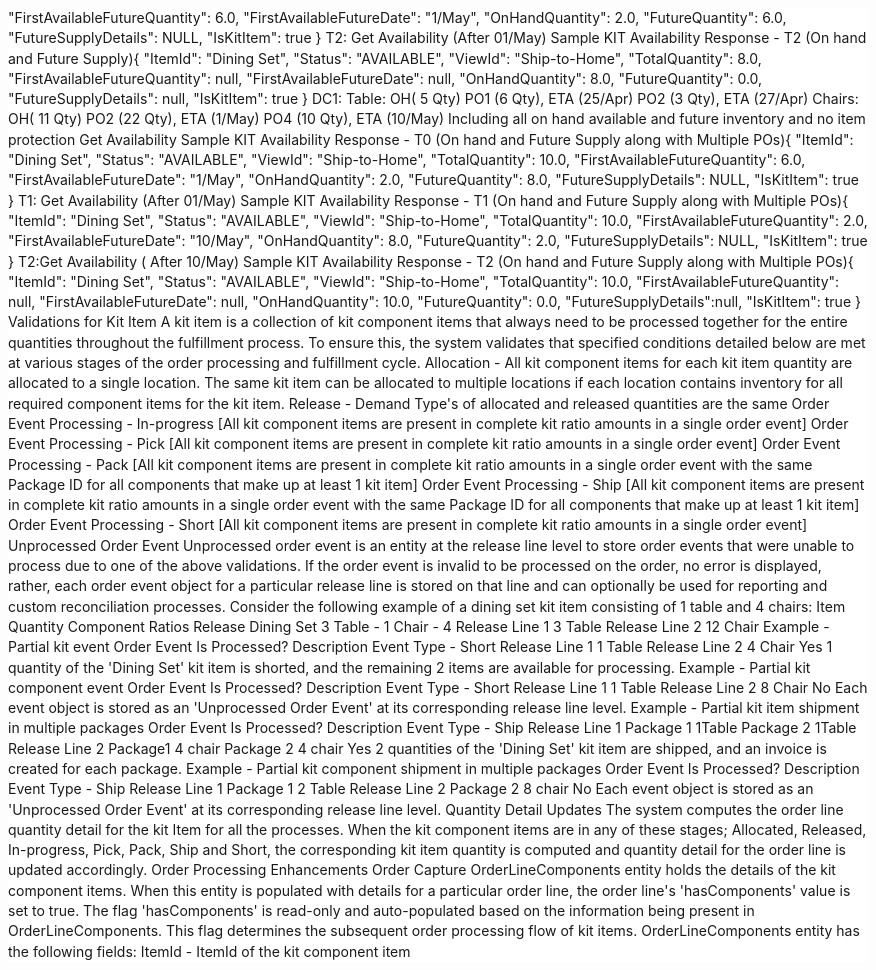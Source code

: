 "FirstAvailableFutureQuantity": 6.0, "FirstAvailableFutureDate": "1/May", "OnHandQuantity": 2.0, "FutureQuantity": 6.0, "FutureSupplyDetails": NULL, "IsKitItem": true } T2: Get Availability (After 01/May) Sample KIT Availability Response - T2 (On hand and Future Supply){ "ItemId": "Dining Set", "Status": "AVAILABLE", "ViewId": "Ship-to-Home", "TotalQuantity": 8.0, "FirstAvailableFutureQuantity": null, "FirstAvailableFutureDate": null, "OnHandQuantity": 8.0, "FutureQuantity": 0.0, "FutureSupplyDetails": null, "IsKitItem": true } DC1: Table: OH( 5 Qty) PO1 (6 Qty), ETA (25/Apr) PO2 (3 Qty), ETA (27/Apr) Chairs: OH( 11 Qty) PO2 (22 Qty), ETA (1/May) PO4 (10 Qty), ETA (10/May) Including all on hand available and future inventory and no item protection Get Availability Sample KIT Availability Response - T0 (On hand and Future Supply along with Multiple POs){ "ItemId": "Dining Set", "Status": "AVAILABLE", "ViewId": "Ship-to-Home", "TotalQuantity": 10.0, "FirstAvailableFutureQuantity": 6.0, "FirstAvailableFutureDate": "1/May", "OnHandQuantity": 2.0, "FutureQuantity": 8.0, "FutureSupplyDetails": NULL, "IsKitItem": true } T1: Get Availability (After 01/May) Sample KIT Availability Response - T1 (On hand and Future Supply along with Multiple POs){ "ItemId": "Dining Set", "Status": "AVAILABLE", "ViewId": "Ship-to-Home", "TotalQuantity": 10.0, "FirstAvailableFutureQuantity": 2.0, "FirstAvailableFutureDate": "10/May", "OnHandQuantity": 8.0, "FutureQuantity": 2.0, "FutureSupplyDetails": NULL, "IsKitItem": true } T2:Get Availability ( After 10/May) Sample KIT Availability Response - T2 (On hand and Future Supply along with Multiple POs){ "ItemId": "Dining Set", "Status": "AVAILABLE", "ViewId": "Ship-to-Home", "TotalQuantity": 10.0, "FirstAvailableFutureQuantity": null, "FirstAvailableFutureDate": null, "OnHandQuantity": 10.0, "FutureQuantity": 0.0, "FutureSupplyDetails":null, "IsKitItem": true } Validations for Kit Item A kit item is a collection of kit component items that always need to be processed together for the entire quantities throughout the fulfillment process. To ensure this, the system validates that specified conditions detailed below are met at various stages of the order processing and fulfillment cycle. Allocation - All kit component items for each kit item quantity are allocated to a single location. The same kit item can be allocated to multiple locations if each location contains inventory for all required component items for the kit item. Release - Demand Type's of allocated and released quantities are the same Order Event Processing - In-progress [All kit component items are present in complete kit ratio amounts in a single order event] Order Event Processing - Pick [All kit component items are present in complete kit ratio amounts in a single order event] Order Event Processing - Pack [All kit component items are present in complete kit ratio amounts in a single order event with the same Package ID for all components that make up at least 1 kit item] Order Event Processing - Ship [All kit component items are present in complete kit ratio amounts in a single order event with the same Package ID for all components that make up at least 1 kit item] Order Event Processing - Short [All kit component items are present in complete kit ratio amounts in a single order event] Unprocessed Order Event Unprocessed order event is an entity at the release line level to store order events that were unable to process due to one of the above validations. If the order event is invalid to be processed on the order, no error is displayed, rather, each order event object for a particular release line is stored on that line and can optionally be used for reporting and custom reconciliation processes. Consider the following example of a dining set kit item consisting of 1 table and 4 chairs: Item Quantity Component Ratios Release Dining Set 3 Table - 1 Chair - 4 Release Line 1 3 Table Release Line 2 12 Chair Example - Partial kit event Order Event Is Processed? Description Event Type - Short Release Line 1 1 Table Release Line 2 4 Chair Yes 1 quantity of the 'Dining Set' kit item is shorted, and the remaining 2 items are available for processing. Example - Partial kit component event Order Event Is Processed? Description Event Type - Short Release Line 1 1 Table Release Line 2 8 Chair No Each event object is stored as an 'Unprocessed Order Event' at its corresponding release line level. Example - Partial kit item shipment in multiple packages Order Event Is Processed? Description Event Type - Ship Release Line 1 Package 1 1Table Package 2 1Table Release Line 2 Package1 4 chair Package 2 4 chair Yes 2 quantities of the 'Dining Set' kit item are shipped, and an invoice is created for each package. Example - Partial kit component shipment in multiple packages Order Event Is Processed? Description Event Type - Ship Release Line 1 Package 1 2 Table Release Line 2 Package 2 8 chair No Each event object is stored as an 'Unprocessed Order Event' at its corresponding release line level. Quantity Detail Updates The system computes the order line quantity detail for the kit Item for all the processes. When the kit component items are in any of these stages; Allocated, Released, In-progress, Pick, Pack, Ship and Short, the corresponding kit item quantity is computed and quantity detail for the order line is updated accordingly. Order Processing Enhancements Order Capture OrderLineComponents entity holds the details of the kit component items. When this entity is populated with details for a particular order line, the order line's 'hasComponents' value is set to true. The flag 'hasComponents' is read-only and auto-populated based on the information being present in OrderLineComponents. This flag determines the subsequent order processing flow of kit items. OrderLineComponents entity has the following fields: ItemId - ItemId of the kit component item